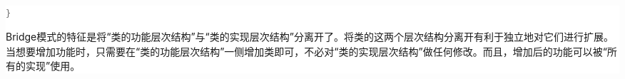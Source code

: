 ```java
}
```

Bridge模式的特征是将“类的功能层次结构”与“类的实现层次结构”分离开了。将类的这两个层次结构分离开有利于独立地对它们进行扩展。
当想要增加功能时，只需要在“类的功能层次结构”一侧增加类即可，不必对“类的实现层次结构”做任何修改。而且，增加后的功能可以被“所有的实现”使用。
